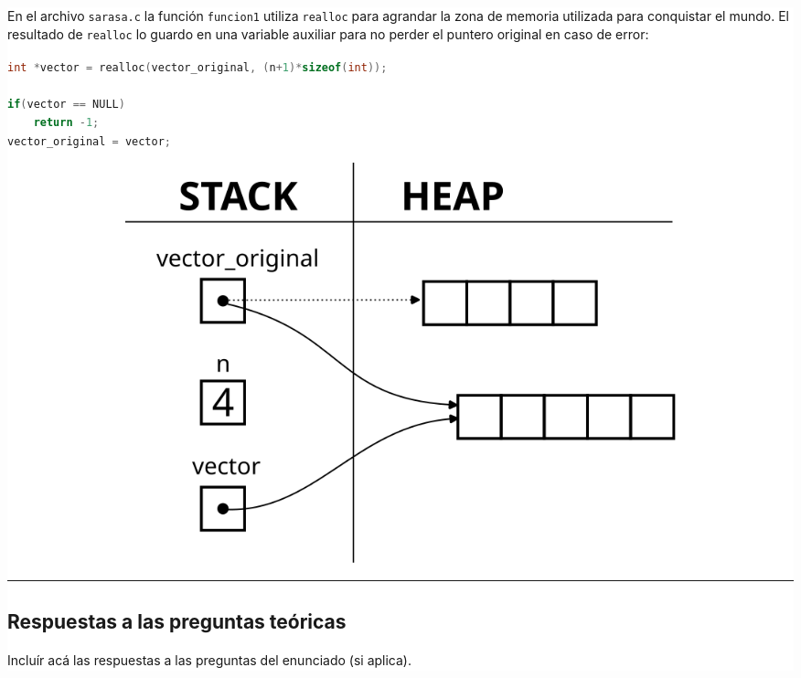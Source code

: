 En el archivo `sarasa.c` la función `funcion1` utiliza `realloc` para agrandar la zona de memoria utilizada para conquistar el mundo. El resultado de `realloc` lo guardo en una variable auxiliar para no perder el puntero original en caso de error:

```c
int *vector = realloc(vector_original, (n+1)*sizeof(int));

if(vector == NULL)
    return -1;
vector_original = vector;
```


<div align="center">
<img width="70%" src="img/diagrama2.svg">
</div>

---

## Respuestas a las preguntas teóricas
Incluír acá las respuestas a las preguntas del enunciado (si aplica).
